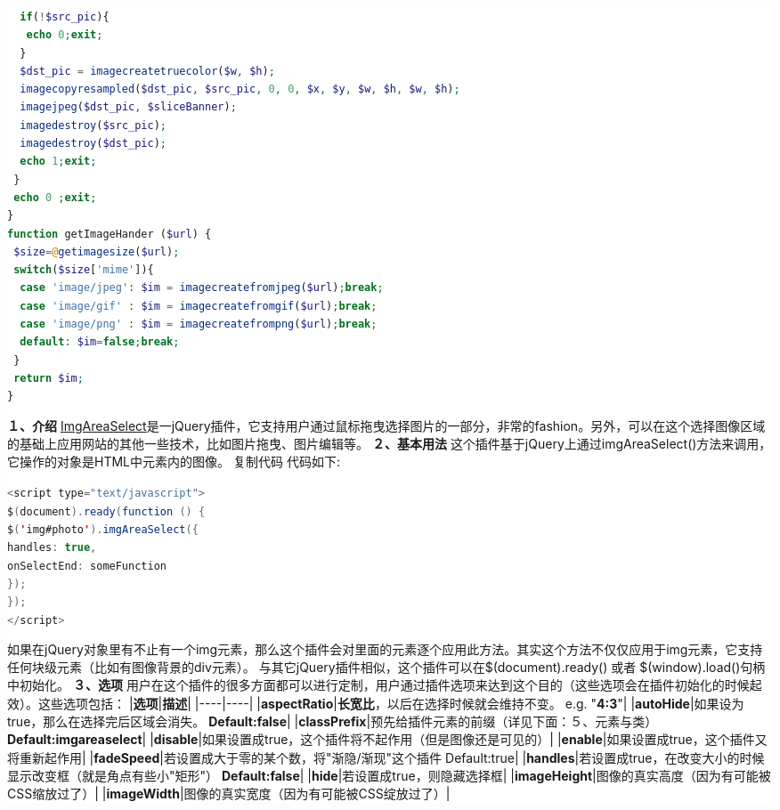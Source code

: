 ```php
  if(!$src_pic){
   echo 0;exit;
  }
  $dst_pic = imagecreatetruecolor($w, $h);
  imagecopyresampled($dst_pic, $src_pic, 0, 0, $x, $y, $w, $h, $w, $h);
  imagejpeg($dst_pic, $sliceBanner);
  imagedestroy($src_pic);
  imagedestroy($dst_pic);
  echo 1;exit;
 }
 echo 0 ;exit;
}
function getImageHander ($url) {
 $size=@getimagesize($url);
 switch($size['mime']){
  case 'image/jpeg': $im = imagecreatefromjpeg($url);break;
  case 'image/gif' : $im = imagecreatefromgif($url);break;
  case 'image/png' : $im = imagecreatefrompng($url);break;
  default: $im=false;break;
 }
 return $im;
}
```
**１、介绍**
[ImgAreaSelect](http://www.jb51.net/jiaoben/31986.html)是一jQuery插件，它支持用户通过鼠标拖曳选择图片的一部分，非常的fashion。另外，可以在这个选择图像区域的基础上应用网站的其他一些技术，比如图片拖曳、图片编辑等。
**２、基本用法**
这个插件基于jQuery上通过imgAreaSelect()方法来调用，它操作的对象是HTML中<img>元素内的图像。 
复制代码 代码如下:
```java
<script type="text/javascript">
$(document).ready(function () {
$('img#photo').imgAreaSelect({
handles: true,
onSelectEnd: someFunction
});
});
</script>
```
如果在jQuery对象里有不止有一个img元素，那么这个插件会对里面的元素逐个应用此方法。其实这个方法不仅仅应用于img元素，它支持任何块级元素（比如有图像背景的div元素）。
与其它jQuery插件相似，这个插件可以在$(document).ready() 或者 $(window).load()句柄中初始化。 
**３、选项**
用户在这个插件的很多方面都可以进行定制，用户通过插件选项来达到这个目的（这些选项会在插件初始化的时候起效）。这些选项包括： 
|**选项**|**描述**|
|----|----|
|**aspectRatio**|**长宽比**，以后在选择时候就会维持不变。 e.g. "**4:3**"|
|**autoHide**|如果设为true，那么在选择完后区域会消失。 **Default:false**|
|**classPrefix**|预先给插件元素的前缀（详见下面：５、元素与类） **Default:imgareaselect**|
|**disable**|如果设置成true，这个插件将不起作用（但是图像还是可见的）|
|**enable**|如果设置成true，这个插件又将重新起作用|
|**fadeSpeed**|若设置成大于零的某个数，将"渐隐/渐现"这个插件 Default:true|
|**handles**|若设置成true，在改变大小的时候显示改变框（就是角点有些小"矩形"） **Default:false**|
|**hide**|若设置成true，则隐藏选择框|
|**imageHeight**|图像的真实高度（因为有可能被CSS缩放过了）|
|**imageWidth**|图像的真实宽度（因为有可能被CSS绽放过了）|